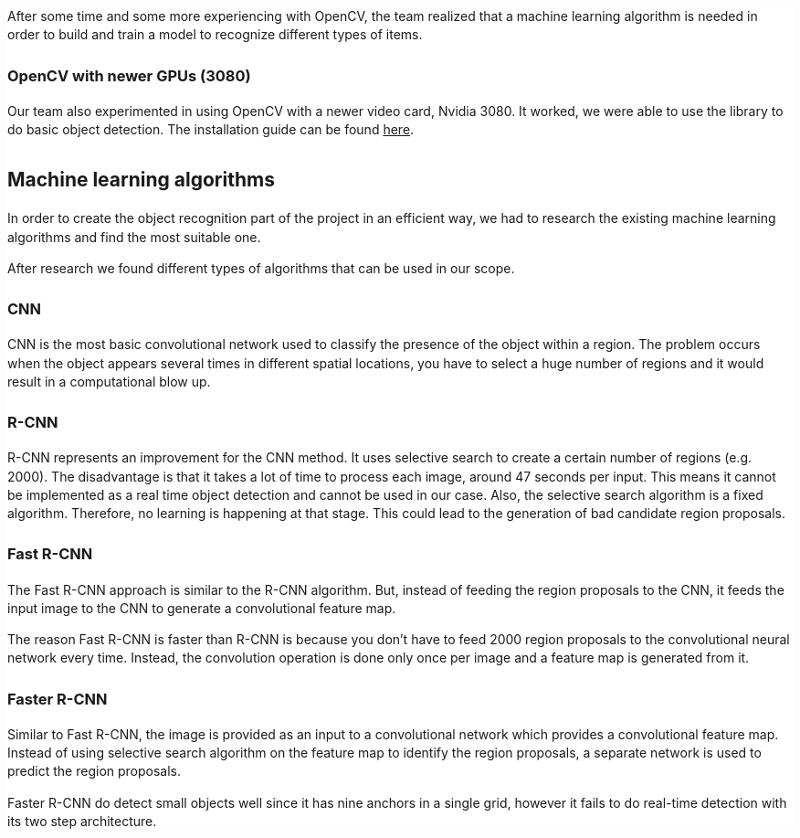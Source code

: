 After some time and some more experiencing with OpenCV, the team realized that a machine learning algorithm is needed in order to build and train a model to recognize different types of items.

### OpenCV with newer GPUs (3080)
Our team also experimented in using OpenCV with a newer video card, Nvidia 3080. It worked, we were able to use the library to do basic object detection. The installation guide can be found [here](https://github.com/Robovison/RoboVision_Robot/blob/documentation/handover/project_documentation/handover_documentation/installation_opencv_newGPU.md).

## Machine learning algorithms

In order to create the object recognition part of the project in an efficient way, we had to research the existing machine learning algorithms and find the most suitable one.

After research we found different types of algorithms that can be used in our scope.

### CNN

CNN is the most basic convolutional network used to classify the presence of the object within a region. The problem occurs when the object appears several times in different spatial locations, you have to select a huge number of regions and it would result in a computational blow up.

### R-CNN

R-CNN represents an improvement for the CNN method. It uses selective search to create a certain number of regions (e.g. 2000). The disadvantage is that it takes a lot of time to process each image, around 47 seconds per input. This means it cannot be implemented as a real time object detection and cannot be used in our case. Also, the selective search algorithm is a fixed algorithm. Therefore, no learning is happening at that stage. This could lead to the generation of bad candidate region proposals.

### Fast R-CNN

The Fast R-CNN approach is similar to the R-CNN algorithm. But, instead of feeding the region proposals to the CNN, it feeds the input image to the CNN to generate a convolutional feature map.

The reason Fast R-CNN is faster than R-CNN is because you don’t have to feed 2000 region proposals to the convolutional neural network every time. Instead, the convolution operation is done only once per image and a feature map is generated from it.

### Faster R-CNN

Similar to Fast R-CNN, the image is provided as an input to a convolutional network which provides a convolutional feature map. Instead of using selective search algorithm on the feature map to identify the region proposals, a separate network is used to predict the region proposals.

Faster R-CNN do detect small objects well since it has nine anchors in a single grid, however it fails to do real-time detection with its two step architecture.
